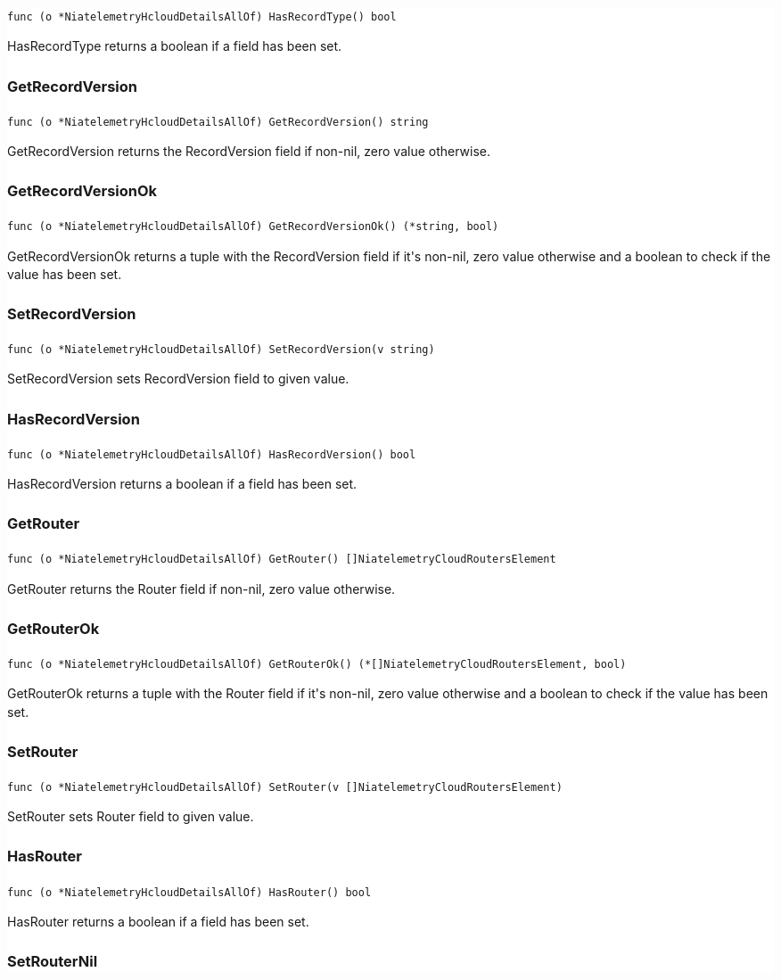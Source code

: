 `func (o *NiatelemetryHcloudDetailsAllOf) HasRecordType() bool`

HasRecordType returns a boolean if a field has been set.

### GetRecordVersion

`func (o *NiatelemetryHcloudDetailsAllOf) GetRecordVersion() string`

GetRecordVersion returns the RecordVersion field if non-nil, zero value otherwise.

### GetRecordVersionOk

`func (o *NiatelemetryHcloudDetailsAllOf) GetRecordVersionOk() (*string, bool)`

GetRecordVersionOk returns a tuple with the RecordVersion field if it's non-nil, zero value otherwise
and a boolean to check if the value has been set.

### SetRecordVersion

`func (o *NiatelemetryHcloudDetailsAllOf) SetRecordVersion(v string)`

SetRecordVersion sets RecordVersion field to given value.

### HasRecordVersion

`func (o *NiatelemetryHcloudDetailsAllOf) HasRecordVersion() bool`

HasRecordVersion returns a boolean if a field has been set.

### GetRouter

`func (o *NiatelemetryHcloudDetailsAllOf) GetRouter() []NiatelemetryCloudRoutersElement`

GetRouter returns the Router field if non-nil, zero value otherwise.

### GetRouterOk

`func (o *NiatelemetryHcloudDetailsAllOf) GetRouterOk() (*[]NiatelemetryCloudRoutersElement, bool)`

GetRouterOk returns a tuple with the Router field if it's non-nil, zero value otherwise
and a boolean to check if the value has been set.

### SetRouter

`func (o *NiatelemetryHcloudDetailsAllOf) SetRouter(v []NiatelemetryCloudRoutersElement)`

SetRouter sets Router field to given value.

### HasRouter

`func (o *NiatelemetryHcloudDetailsAllOf) HasRouter() bool`

HasRouter returns a boolean if a field has been set.

### SetRouterNil
